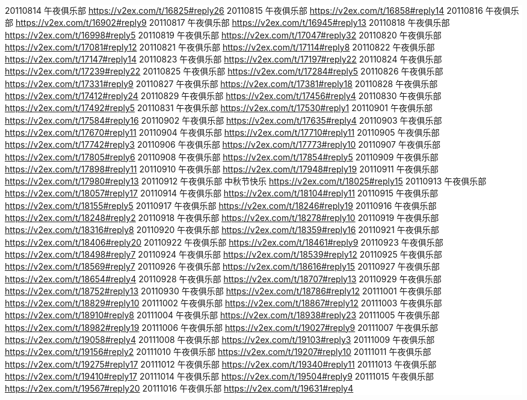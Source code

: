 20110814 午夜俱乐部	https://v2ex.com/t/16825#reply26
20110815 午夜俱乐部	https://v2ex.com/t/16858#reply14
20110816 午夜俱乐部	https://v2ex.com/t/16902#reply9
20110817 午夜俱乐部	https://v2ex.com/t/16945#reply13
20110818 午夜俱乐部	https://v2ex.com/t/16998#reply5
20110819 午夜俱乐部	https://v2ex.com/t/17047#reply32
20110820 午夜俱乐部	https://v2ex.com/t/17081#reply12
20110821 午夜俱乐部	https://v2ex.com/t/17114#reply8
20110822 午夜俱乐部	https://v2ex.com/t/17147#reply14
20110823 午夜俱乐部	https://v2ex.com/t/17197#reply22
20110824 午夜俱乐部	https://v2ex.com/t/17239#reply22
20110825 午夜俱乐部	https://v2ex.com/t/17284#reply5
20110826 午夜俱乐部	https://v2ex.com/t/17331#reply9
20110827 午夜俱乐部	https://v2ex.com/t/17381#reply18
20110828 午夜俱乐部	https://v2ex.com/t/17412#reply24
20110829 午夜俱乐部	https://v2ex.com/t/17456#reply4
20110830 午夜俱乐部	https://v2ex.com/t/17492#reply5
20110831 午夜俱乐部	https://v2ex.com/t/17530#reply1
20110901 午夜俱乐部	https://v2ex.com/t/17584#reply16
20110902 午夜俱乐部	https://v2ex.com/t/17635#reply4
20110903 午夜俱乐部	https://v2ex.com/t/17670#reply11
20110904 午夜俱乐部	https://v2ex.com/t/17710#reply11
20110905 午夜俱乐部	https://v2ex.com/t/17742#reply3
20110906 午夜俱乐部	https://v2ex.com/t/17773#reply10
20110907 午夜俱乐部	https://v2ex.com/t/17805#reply6
20110908 午夜俱乐部	https://v2ex.com/t/17854#reply5
20110909 午夜俱乐部	https://v2ex.com/t/17898#reply11
20110910 午夜俱乐部	https://v2ex.com/t/17948#reply19
20110911 午夜俱乐部	https://v2ex.com/t/17980#reply13
20110912 午夜俱乐部 中秋节快乐	https://v2ex.com/t/18025#reply15
20110913 午夜俱乐部	https://v2ex.com/t/18057#reply17
20110914 午夜俱乐部	https://v2ex.com/t/18104#reply11
20110915 午夜俱乐部	https://v2ex.com/t/18155#reply5
20110917 午夜俱乐部	https://v2ex.com/t/18246#reply19
20110916 午夜俱乐部	https://v2ex.com/t/18248#reply2
20110918 午夜俱乐部	https://v2ex.com/t/18278#reply10
20110919 午夜俱乐部	https://v2ex.com/t/18316#reply8
20110920 午夜俱乐部	https://v2ex.com/t/18359#reply16
20110921 午夜俱乐部	https://v2ex.com/t/18406#reply20
20110922 午夜俱乐部	https://v2ex.com/t/18461#reply9
20110923 午夜俱乐部	https://v2ex.com/t/18498#reply7
20110924 午夜俱乐部	https://v2ex.com/t/18539#reply12
20110925 午夜俱乐部	https://v2ex.com/t/18569#reply7
20110926 午夜俱乐部	https://v2ex.com/t/18616#reply15
20110927 午夜俱乐部	https://v2ex.com/t/18654#reply4
20110928 午夜俱乐部	https://v2ex.com/t/18707#reply13
20110929 午夜俱乐部	https://v2ex.com/t/18752#reply13
20110930 午夜俱乐部	https://v2ex.com/t/18786#reply12
20111001 午夜俱乐部	https://v2ex.com/t/18829#reply10
20111002 午夜俱乐部	https://v2ex.com/t/18867#reply12
20111003 午夜俱乐部	https://v2ex.com/t/18910#reply8
20111004 午夜俱乐部	https://v2ex.com/t/18938#reply23
20111005 午夜俱乐部	https://v2ex.com/t/18982#reply19
20111006 午夜俱乐部	https://v2ex.com/t/19027#reply9
20111007 午夜俱乐部	https://v2ex.com/t/19058#reply4
20111008 午夜俱乐部	https://v2ex.com/t/19103#reply3
20111009 午夜俱乐部	https://v2ex.com/t/19156#reply2
20111010 午夜俱乐部	https://v2ex.com/t/19207#reply10
20111011 午夜俱乐部	https://v2ex.com/t/19275#reply17
20111012 午夜俱乐部	https://v2ex.com/t/19340#reply11
20111013 午夜俱乐部	https://v2ex.com/t/19410#reply17
20111014 午夜俱乐部	https://v2ex.com/t/19504#reply9
20111015 午夜俱乐部	https://v2ex.com/t/19567#reply20
20111016 午夜俱乐部	https://v2ex.com/t/19631#reply4